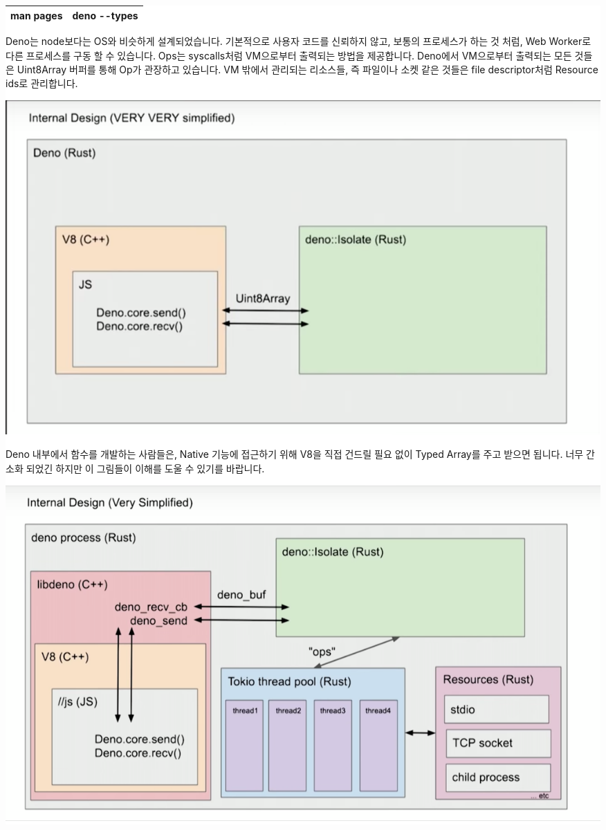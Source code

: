 |man pages|deno --types|
|---|---|

Deno는 node보다는 OS와 비슷하게 설계되었습니다. 기본적으로 사용자 코드를 신뢰하지 않고, 보통의 프로세스가 하는 것 처럼, Web Worker로 다른 프로세스를 구동 할 수 있습니다. Ops는 syscalls처럼 VM으로부터 출력되는 방법을 제공합니다. Deno에서 VM으로부터 출력되는 모든 것들은 Uint8Array 버퍼를 통해 Op가 관장하고 있습니다. VM 밖에서 관리되는 리소스들, 즉 파일이나 소켓 같은 것들은 file descriptor처럼 Resource ids로 관리합니다.

[![](/assets/2019-04-14-deno-internal-design-1.png)](2019-04-14-deno-internal-design-1.png)

Deno 내부에서 함수를 개발하는 사람들은, Native 기능에 접근하기 위해 V8을 직접 건드릴 필요 없이 Typed Array를 주고 받으면 됩니다. 너무 간소화 되었긴 하지만 이 그림들이 이해를 도울 수 있기를 바랍니다.

[![](/assets/2019-04-14-deno-internal-design-2.png)](2019-04-14-deno-internal-design-2.png)
